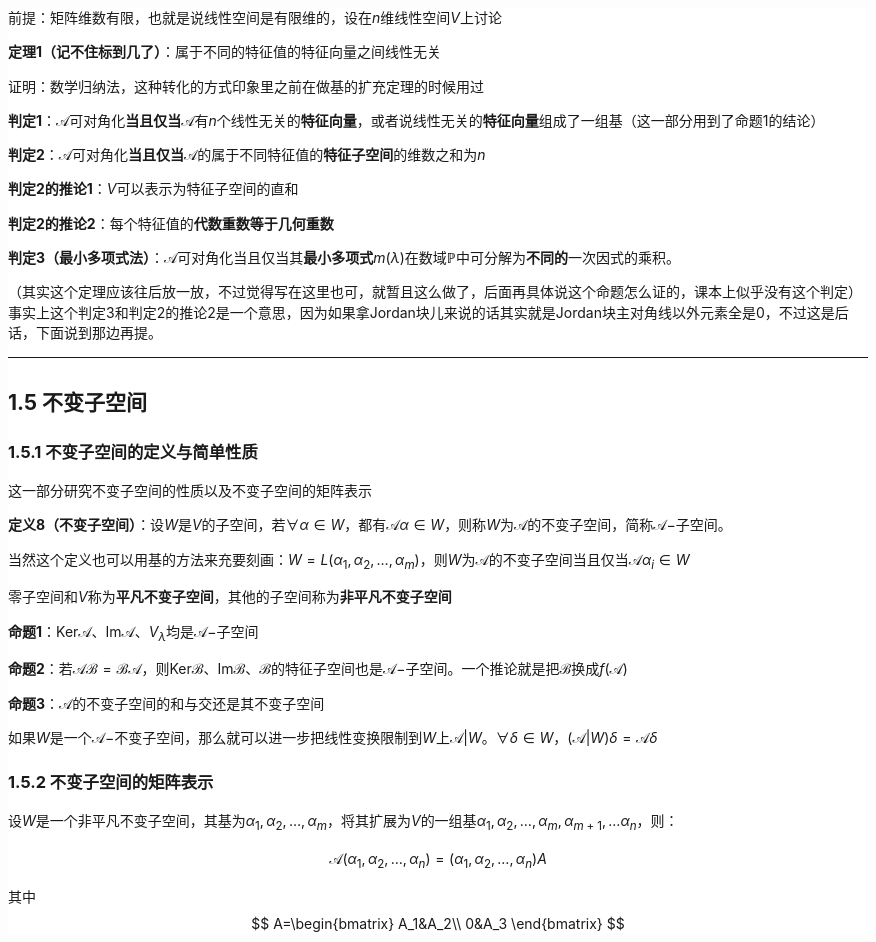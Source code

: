 前提：矩阵维数有限，也就是说线性空间是有限维的，设在$n$维线性空间$V$上讨论

**定理1（记不住标到几了）**：属于不同的特征值的特征向量之间线性无关

证明：数学归纳法，这种转化的方式印象里之前在做基的扩充定理的时候用过

**判定1**：$\mathcal{A}$可对角化**当且仅当**$\mathcal{A}$有$n$个线性无关的**特征向量**，或者说线性无关的**特征向量**组成了一组基（这一部分用到了命题1的结论）

**判定2**：$\mathcal{A}$可对角化**当且仅当**$\mathcal{A}$的属于不同特征值的**特征子空间**的维数之和为$n$

**判定2的推论1**：$V$可以表示为特征子空间的直和

**判定2的推论2**：每个特征值的**代数重数等于几何重数**

**判定3（最小多项式法）**：$\mathcal{A}$可对角化当且仅当其**最小多项式**$m(\lambda)$在数域$\mathbb{P}$中可分解为**不同的**一次因式的乘积。

（其实这个定理应该往后放一放，不过觉得写在这里也可，就暂且这么做了，后面再具体说这个命题怎么证的，课本上似乎没有这个判定）事实上这个判定3和判定2的推论2是一个意思，因为如果拿Jordan块儿来说的话其实就是Jordan块主对角线以外元素全是0，不过这是后话，下面说到那边再提。

---

## 1.5 不变子空间

### 1.5.1 不变子空间的定义与简单性质

这一部分研究不变子空间的性质以及不变子空间的矩阵表示

**定义8（不变子空间）**：设$W$是$V$的子空间，若$\forall \alpha \in W$，都有$\mathcal{A}\alpha\in W$，则称$W$为$\mathcal{A}$的不变子空间，简称$\mathcal{A}-$子空间。

当然这个定义也可以用基的方法来充要刻画：$W=L(\alpha_1,\alpha_2,\ldots,\alpha_m)$，则$W$为$\mathcal{A}$的不变子空间当且仅当$\mathcal{A}\alpha_i\in W$

零子空间和$V$称为**平凡不变子空间**，其他的子空间称为**非平凡不变子空间**

**命题1**：$\text{Ker}\mathcal{A}$、$\text{Im}\mathcal{A}$、$V_\lambda$均是$\mathcal{A}-$子空间

**命题2**：若$\mathcal{AB}=\mathcal{BA}$，则$\text{Ker}\mathcal{B}$、$\text{Im}\mathcal{B}$、$\mathcal{B}$的特征子空间也是$\mathcal{A}-$子空间。一个推论就是把$\mathcal{B}$换成$f(\mathcal{A})$

**命题3**：$\mathcal{A}$的不变子空间的和与交还是其不变子空间

如果$W$是一个$\mathcal{A}-$不变子空间，那么就可以进一步把线性变换限制到$W$上$\mathcal{A}|W$。$\forall \delta\in W$，$(\mathcal{A}|W)\delta=\mathcal{A}\delta$

### 1.5.2 不变子空间的矩阵表示

设$W$是一个非平凡不变子空间，其基为$\alpha_1,\alpha_2,\ldots,\alpha_m$，将其扩展为$V$的一组基$\alpha_1,\alpha_2,\ldots,\alpha_m,\alpha_{m+1},\ldots\alpha_n$，则：

$$
\mathcal{A}(\alpha_1,\alpha_2,\ldots,\alpha_n)=(\alpha_1,\alpha_2,\ldots,\alpha_n)A
$$

其中
$$
A=\begin{bmatrix}
A_1&A_2\\
0&A_3
\end{bmatrix}
$$
